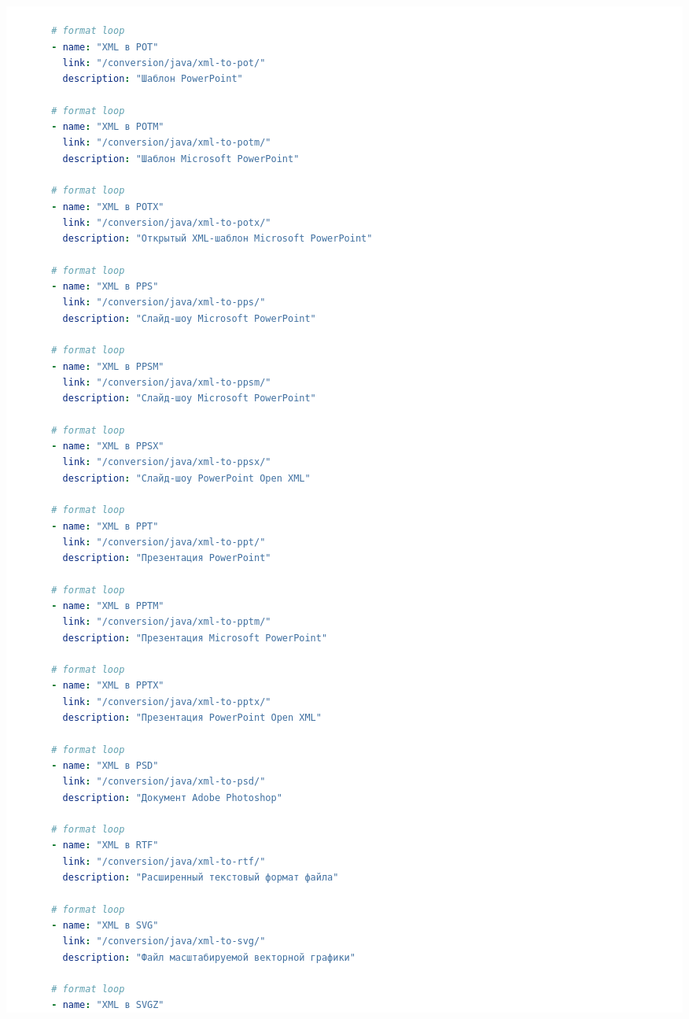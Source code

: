 ```yaml

        # format loop
        - name: "XML в POT"
          link: "/conversion/java/xml-to-pot/"
          description: "Шаблон PowerPoint"

        # format loop
        - name: "XML в POTM"
          link: "/conversion/java/xml-to-potm/"
          description: "Шаблон Microsoft PowerPoint"

        # format loop
        - name: "XML в POTX"
          link: "/conversion/java/xml-to-potx/"
          description: "Открытый XML-шаблон Microsoft PowerPoint"

        # format loop
        - name: "XML в PPS"
          link: "/conversion/java/xml-to-pps/"
          description: "Слайд-шоу Microsoft PowerPoint"

        # format loop
        - name: "XML в PPSM"
          link: "/conversion/java/xml-to-ppsm/"
          description: "Слайд-шоу Microsoft PowerPoint"

        # format loop
        - name: "XML в PPSX"
          link: "/conversion/java/xml-to-ppsx/"
          description: "Слайд-шоу PowerPoint Open XML"

        # format loop
        - name: "XML в PPT"
          link: "/conversion/java/xml-to-ppt/"
          description: "Презентация PowerPoint"

        # format loop
        - name: "XML в PPTM"
          link: "/conversion/java/xml-to-pptm/"
          description: "Презентация Microsoft PowerPoint"

        # format loop
        - name: "XML в PPTX"
          link: "/conversion/java/xml-to-pptx/"
          description: "Презентация PowerPoint Open XML"

        # format loop
        - name: "XML в PSD"
          link: "/conversion/java/xml-to-psd/"
          description: "Документ Adobe Photoshop"

        # format loop
        - name: "XML в RTF"
          link: "/conversion/java/xml-to-rtf/"
          description: "Расширенный текстовый формат файла"

        # format loop
        - name: "XML в SVG"
          link: "/conversion/java/xml-to-svg/"
          description: "Файл масштабируемой векторной графики"

        # format loop
        - name: "XML в SVGZ"
```